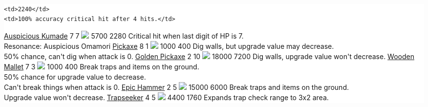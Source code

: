     <td>2240</td>
    <td>100% accuracy critical hit after 4 hits.</td>
  </tr>
  <tr>
    <td class="priceTableName"><a href="#auspicious-kumade">Auspicious Kumade</a></td>
    <td>7</td>
    <td>7</td>
    <td><img src="../images/rune/weapon/41.png"/></td>
    <td>5700</td>
    <td>2280</td>
    <td>Critical hit when last digit of HP is 7.<br/><span class="greenText">Resonance</span>: Auspicious Omamori</td>
  </tr>
  <tr>
    <td class="priceTableName"><a href="#pickaxe">Pickaxe</a></td>
    <td>8</td>
    <td>1</td>
    <td><img src="../images/rune/weapon/44.png"/></td>
    <td>1000</td>
    <td>400</td>
    <td>Dig walls, but upgrade value may decrease.<br/>50% chance, can't dig when attack is 0.</td>
  </tr>
  <tr>
    <td class="priceTableName"><a href="#golden-pickaxe">Golden Pickaxe</a></td>
    <td>2</td>
    <td>10</td>
    <td><img src="../images/rune/weapon/45.png"/></td>
    <td>18000</td>
    <td>7200</td>
    <td>Dig walls, upgrade value won't decrease.</td>
  </tr>
  <tr>
    <td class="priceTableName"><a href="#wooden-mallet">Wooden Mallet</a></td>
    <td>7</td>
    <td>3</td>
    <td><img src="../images/rune/weapon/46.png"/></td>
    <td>1000</td>
    <td>400</td>
    <td>Break traps and items on the ground.<br/>50% chance for upgrade value to decrease.<br/>Can't break things when attack is 0.</td>
  </tr>
  <tr>
    <td class="priceTableName"><a href="#epic-hammer">Epic Hammer</a></td>
    <td>2</td>
    <td>5</td>
    <td><img src="../images/rune/weapon/47.png"/></td>
    <td>15000</td>
    <td>6000</td>
    <td>Break traps and items on the ground.<br/>Upgrade value won't decrease.</td>
  </tr>
  <tr>
    <td class="priceTableName"><a href="#trapseeker">Trapseeker</a></td>
    <td>4</td>
    <td>5</td>
    <td><img src="../images/rune/weapon/48.png"/></td>
    <td>4400</td>
    <td>1760</td>
    <td>Expands trap check range to 3x2 area.</td>
  </tr>
  <tr>
